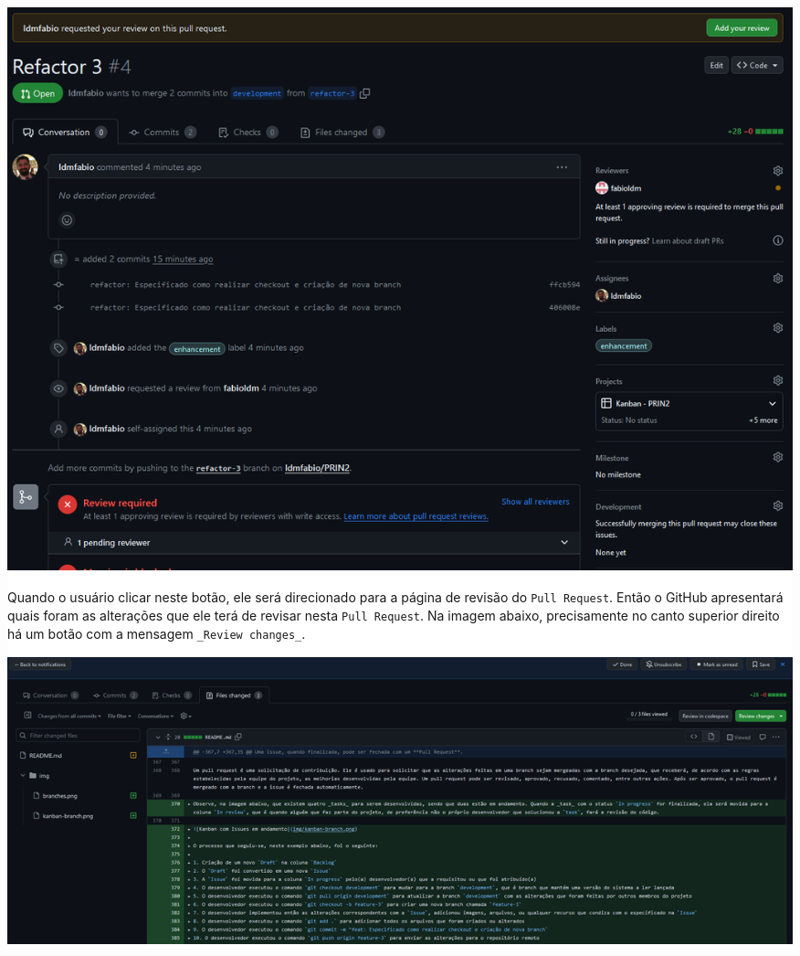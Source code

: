 ![Revisão do Pull Request](img/review/review-1.png)

Quando o usuário clicar neste botão, ele será direcionado para a página de revisão do `Pull Request`. Então o GitHub apresentará quais foram as alterações que ele terá de revisar nesta `Pull Request`. Na imagem abaixo, precisamente no canto superior direito há um botão com a mensagem `_Review changes_`.

![Revisão do Pull Request](img/review/review-2.png)
